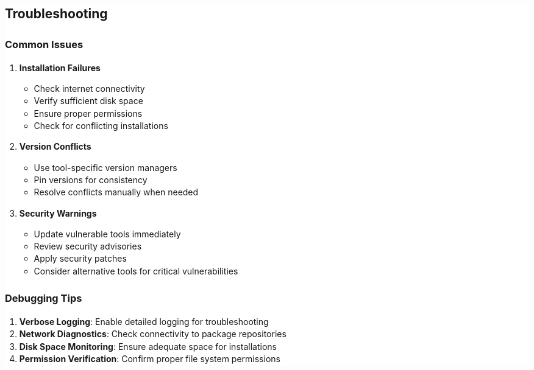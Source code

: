 ## Troubleshooting

### Common Issues

1. **Installation Failures**
   - Check internet connectivity
   - Verify sufficient disk space
   - Ensure proper permissions
   - Check for conflicting installations

2. **Version Conflicts**
   - Use tool-specific version managers
   - Pin versions for consistency
   - Resolve conflicts manually when needed

3. **Security Warnings**
   - Update vulnerable tools immediately
   - Review security advisories
   - Apply security patches
   - Consider alternative tools for critical vulnerabilities

### Debugging Tips

1. **Verbose Logging**: Enable detailed logging for troubleshooting
2. **Network Diagnostics**: Check connectivity to package repositories
3. **Disk Space Monitoring**: Ensure adequate space for installations
4. **Permission Verification**: Confirm proper file system permissions